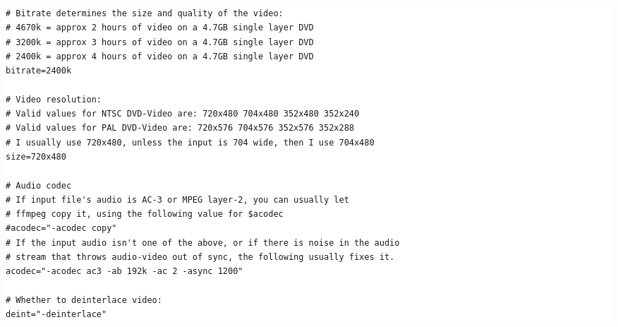 	# Bitrate determines the size and quality of the video:
	# 4670k = approx 2 hours of video on a 4.7GB single layer DVD
	# 3200k = approx 3 hours of video on a 4.7GB single layer DVD
	# 2400k = approx 4 hours of video on a 4.7GB single layer DVD
	bitrate=2400k
	
	# Video resolution:
	# Valid values for NTSC DVD-Video are: 720x480 704x480 352x480 352x240
	# Valid values for PAL DVD-Video are: 720x576 704x576 352x576 352x288
	# I usually use 720x480, unless the input is 704 wide, then I use 704x480
	size=720x480
	
	# Audio codec
	# If input file's audio is AC-3 or MPEG layer-2, you can usually let
	# ffmpeg copy it, using the following value for $acodec
	#acodec="-acodec copy"
	# If the input audio isn't one of the above, or if there is noise in the audio
	# stream that throws audio-video out of sync, the following usually fixes it.
	acodec="-acodec ac3 -ab 192k -ac 2 -async 1200"
	
	# Whether to deinterlace video:
	deint="-deinterlace"
	